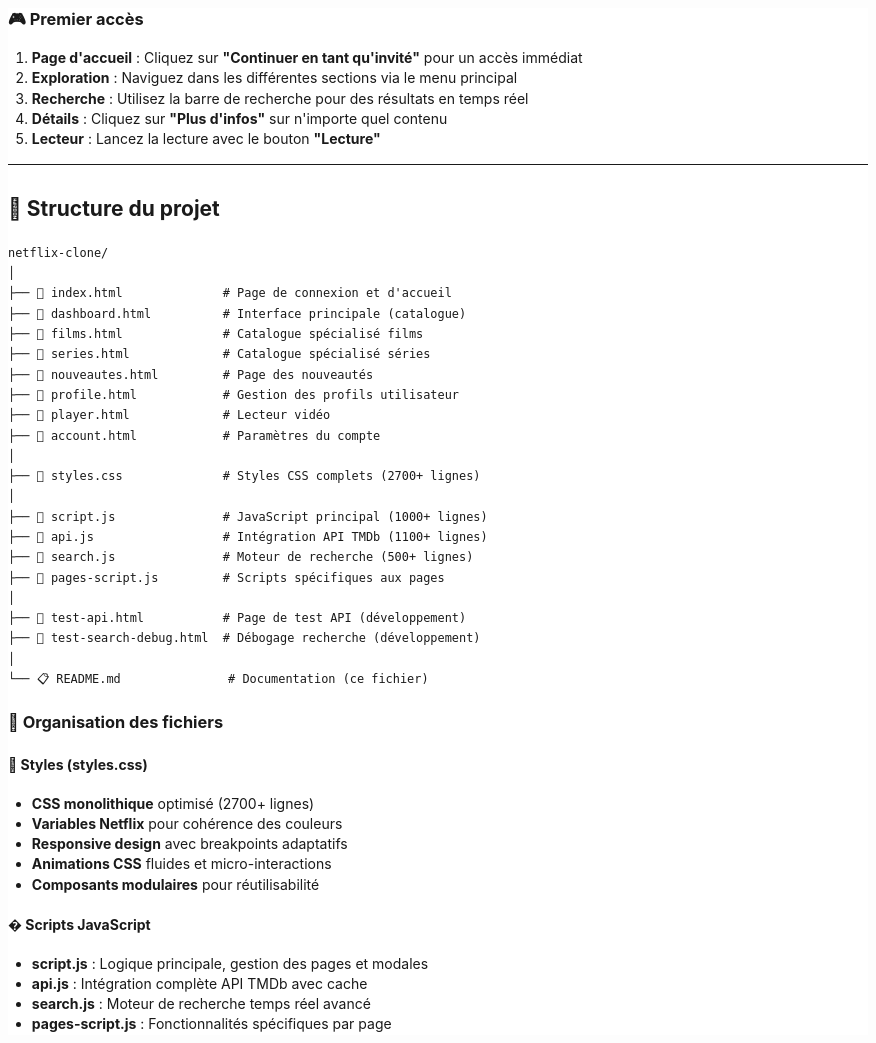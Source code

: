 ### 🎮 **Premier accès**

1. **Page d'accueil** : Cliquez sur **"Continuer en tant qu'invité"** pour un accès immédiat
2. **Exploration** : Naviguez dans les différentes sections via le menu principal
3. **Recherche** : Utilisez la barre de recherche pour des résultats en temps réel
4. **Détails** : Cliquez sur **"Plus d'infos"** sur n'importe quel contenu
5. **Lecteur** : Lancez la lecture avec le bouton **"Lecture"**

---

## 📁 Structure du projet

```
netflix-clone/
│
├── 📄 index.html              # Page de connexion et d'accueil
├── 📄 dashboard.html          # Interface principale (catalogue)
├── 📄 films.html              # Catalogue spécialisé films
├── 📄 series.html             # Catalogue spécialisé séries
├── 📄 nouveautes.html         # Page des nouveautés
├── 📄 profile.html            # Gestion des profils utilisateur
├── 📄 player.html             # Lecteur vidéo
├── 📄 account.html            # Paramètres du compte
│
├── 🎨 styles.css              # Styles CSS complets (2700+ lignes)
│
├── 📜 script.js               # JavaScript principal (1000+ lignes)
├── 📜 api.js                  # Intégration API TMDb (1100+ lignes)
├── 📜 search.js               # Moteur de recherche (500+ lignes)
├── 📜 pages-script.js         # Scripts spécifiques aux pages
│
├── 🧪 test-api.html           # Page de test API (développement)
├── 🧪 test-search-debug.html  # Débogage recherche (développement)
│
└── 📋 README.md               # Documentation (ce fichier)
```

### 📂 **Organisation des fichiers**

#### **🎨 Styles (styles.css)**
- **CSS monolithique** optimisé (2700+ lignes)
- **Variables Netflix** pour cohérence des couleurs
- **Responsive design** avec breakpoints adaptatifs
- **Animations CSS** fluides et micro-interactions
- **Composants modulaires** pour réutilisabilité

#### **� Scripts JavaScript**
- **script.js** : Logique principale, gestion des pages et modales
- **api.js** : Intégration complète API TMDb avec cache
- **search.js** : Moteur de recherche temps réel avancé
- **pages-script.js** : Fonctionnalités spécifiques par page
